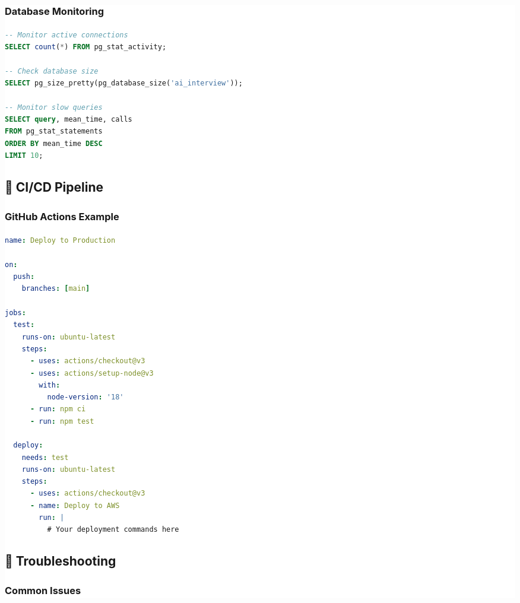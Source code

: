 ### Database Monitoring

```sql
-- Monitor active connections
SELECT count(*) FROM pg_stat_activity;

-- Check database size
SELECT pg_size_pretty(pg_database_size('ai_interview'));

-- Monitor slow queries
SELECT query, mean_time, calls 
FROM pg_stat_statements 
ORDER BY mean_time DESC 
LIMIT 10;
```

## 🔄 CI/CD Pipeline

### GitHub Actions Example

```yaml
name: Deploy to Production

on:
  push:
    branches: [main]

jobs:
  test:
    runs-on: ubuntu-latest
    steps:
      - uses: actions/checkout@v3
      - uses: actions/setup-node@v3
        with:
          node-version: '18'
      - run: npm ci
      - run: npm test

  deploy:
    needs: test
    runs-on: ubuntu-latest
    steps:
      - uses: actions/checkout@v3
      - name: Deploy to AWS
        run: |
          # Your deployment commands here
```

## 🚨 Troubleshooting

### Common Issues
